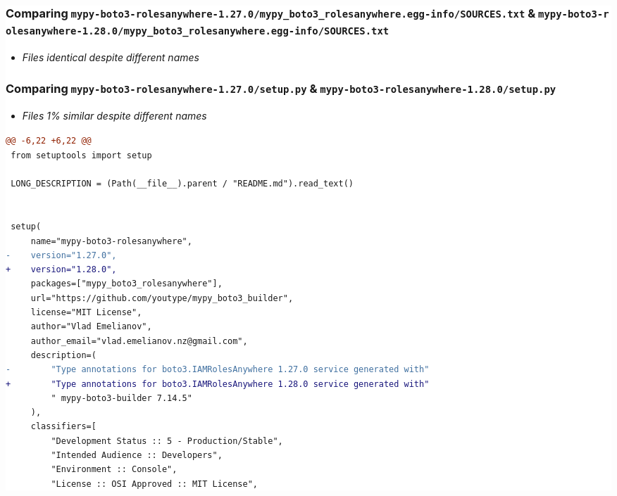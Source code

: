 ### Comparing `mypy-boto3-rolesanywhere-1.27.0/mypy_boto3_rolesanywhere.egg-info/SOURCES.txt` & `mypy-boto3-rolesanywhere-1.28.0/mypy_boto3_rolesanywhere.egg-info/SOURCES.txt`

 * *Files identical despite different names*

### Comparing `mypy-boto3-rolesanywhere-1.27.0/setup.py` & `mypy-boto3-rolesanywhere-1.28.0/setup.py`

 * *Files 1% similar despite different names*

```diff
@@ -6,22 +6,22 @@
 from setuptools import setup
 
 LONG_DESCRIPTION = (Path(__file__).parent / "README.md").read_text()
 
 
 setup(
     name="mypy-boto3-rolesanywhere",
-    version="1.27.0",
+    version="1.28.0",
     packages=["mypy_boto3_rolesanywhere"],
     url="https://github.com/youtype/mypy_boto3_builder",
     license="MIT License",
     author="Vlad Emelianov",
     author_email="vlad.emelianov.nz@gmail.com",
     description=(
-        "Type annotations for boto3.IAMRolesAnywhere 1.27.0 service generated with"
+        "Type annotations for boto3.IAMRolesAnywhere 1.28.0 service generated with"
         " mypy-boto3-builder 7.14.5"
     ),
     classifiers=[
         "Development Status :: 5 - Production/Stable",
         "Intended Audience :: Developers",
         "Environment :: Console",
         "License :: OSI Approved :: MIT License",
```

